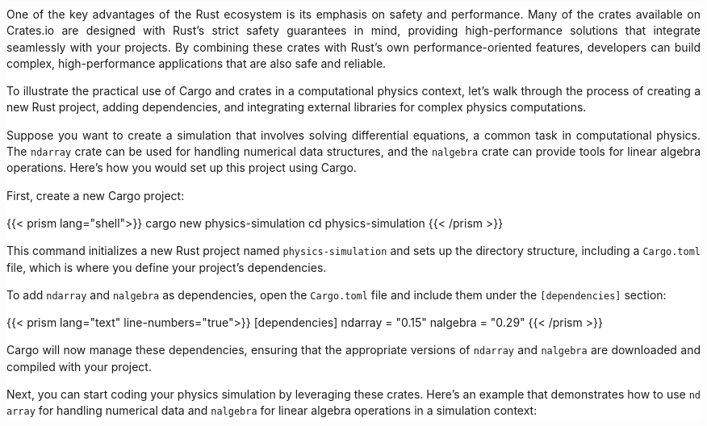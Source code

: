<p style="text-align: justify;">
One of the key advantages of the Rust ecosystem is its emphasis on safety and performance. Many of the crates available on Crates.io are designed with Rust’s strict safety guarantees in mind, providing high-performance solutions that integrate seamlessly with your projects. By combining these crates with Rust’s own performance-oriented features, developers can build complex, high-performance applications that are also safe and reliable.
</p>

<p style="text-align: justify;">
To illustrate the practical use of Cargo and crates in a computational physics context, let’s walk through the process of creating a new Rust project, adding dependencies, and integrating external libraries for complex physics computations.
</p>

<p style="text-align: justify;">
Suppose you want to create a simulation that involves solving differential equations, a common task in computational physics. The <code>ndarray</code> crate can be used for handling numerical data structures, and the <code>nalgebra</code> crate can provide tools for linear algebra operations. Here’s how you would set up this project using Cargo.
</p>

<p style="text-align: justify;">
First, create a new Cargo project:
</p>

{{< prism lang="shell">}}
cargo new physics-simulation
cd physics-simulation
{{< /prism >}}
<p style="text-align: justify;">
This command initializes a new Rust project named <code>physics-simulation</code> and sets up the directory structure, including a <code>Cargo.toml</code> file, which is where you define your project’s dependencies.
</p>

<p style="text-align: justify;">
To add <code>ndarray</code> and <code>nalgebra</code> as dependencies, open the <code>Cargo.toml</code> file and include them under the <code>[dependencies]</code> section:
</p>

{{< prism lang="text" line-numbers="true">}}
[dependencies]
ndarray = "0.15"
nalgebra = "0.29"
{{< /prism >}}
<p style="text-align: justify;">
Cargo will now manage these dependencies, ensuring that the appropriate versions of <code>ndarray</code> and <code>nalgebra</code> are downloaded and compiled with your project.
</p>

<p style="text-align: justify;">
Next, you can start coding your physics simulation by leveraging these crates. Here’s an example that demonstrates how to use <code>ndarray</code> for handling numerical data and <code>nalgebra</code> for linear algebra operations in a simulation context:
</p>
